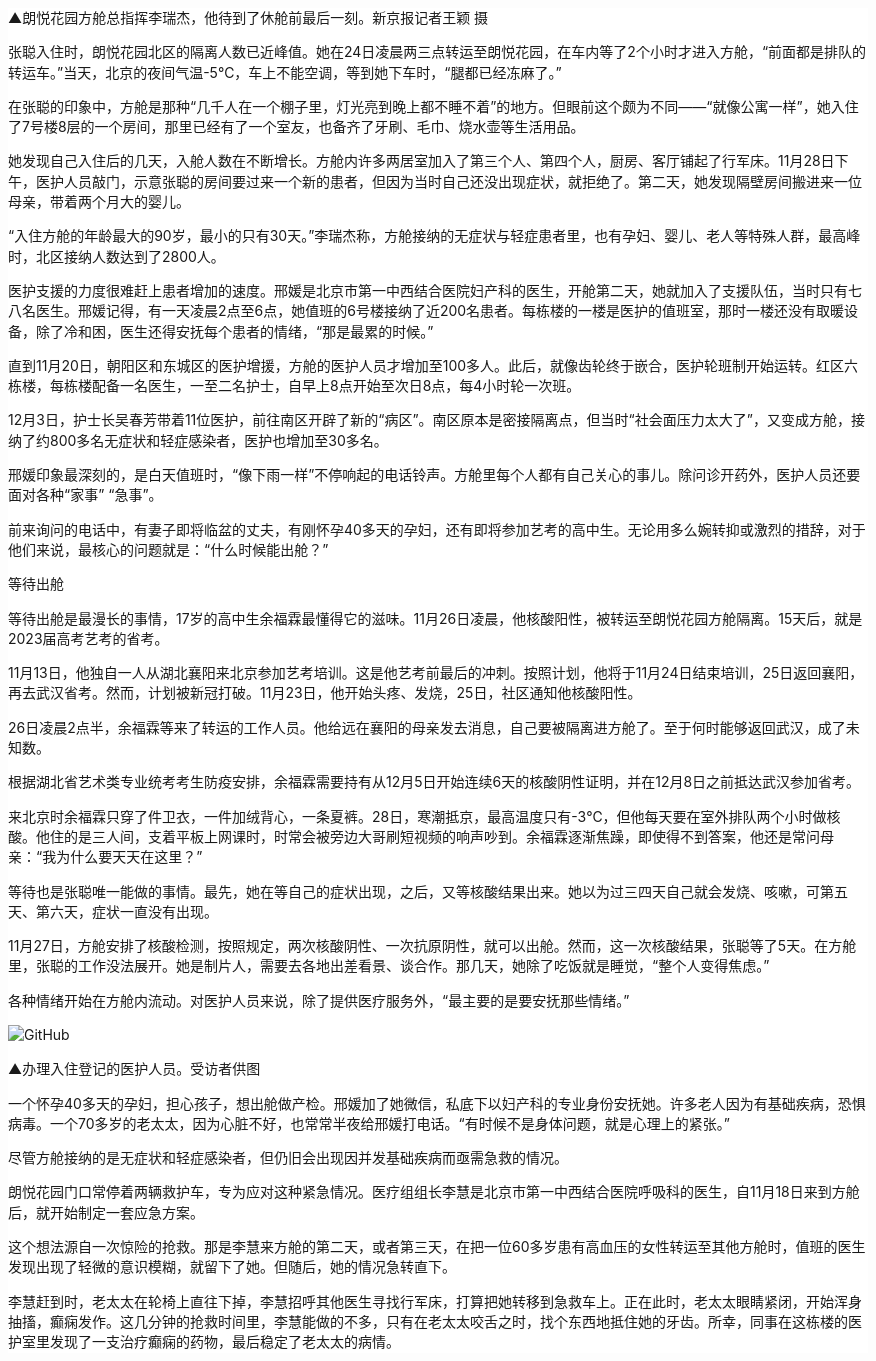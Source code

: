 ▲朗悦花园方舱总指挥李瑞杰，他待到了休舱前最后一刻。新京报记者王颖 摄

张聪入住时，朗悦花园北区的隔离人数已近峰值。她在24日凌晨两三点转运至朗悦花园，在车内等了2个小时才进入方舱，“前面都是排队的转运车。”当天，北京的夜间气温-5℃，车上不能空调，等到她下车时，“腿都已经冻麻了。”

在张聪的印象中，方舱是那种“几千人在一个棚子里，灯光亮到晚上都不睡不着”的地方。但眼前这个颇为不同——“就像公寓一样”，她入住了7号楼8层的一个房间，那里已经有了一个室友，也备齐了牙刷、毛巾、烧水壶等生活用品。

她发现自己入住后的几天，入舱人数在不断增长。方舱内许多两居室加入了第三个人、第四个人，厨房、客厅铺起了行军床。11月28日下午，医护人员敲门，示意张聪的房间要过来一个新的患者，但因为当时自己还没出现症状，就拒绝了。第二天，她发现隔壁房间搬进来一位母亲，带着两个月大的婴儿。

“入住方舱的年龄最大的90岁，最小的只有30天。”李瑞杰称，方舱接纳的无症状与轻症患者里，也有孕妇、婴儿、老人等特殊人群，最高峰时，北区接纳人数达到了2800人。

医护支援的力度很难赶上患者增加的速度。邢媛是北京市第一中西结合医院妇产科的医生，开舱第二天，她就加入了支援队伍，当时只有七八名医生。邢媛记得，有一天凌晨2点至6点，她值班的6号楼接纳了近200名患者。每栋楼的一楼是医护的值班室，那时一楼还没有取暖设备，除了冷和困，医生还得安抚每个患者的情绪，“那是最累的时候。”

直到11月20日，朝阳区和东城区的医护增援，方舱的医护人员才增加至100多人。此后，就像齿轮终于嵌合，医护轮班制开始运转。红区六栋楼，每栋楼配备一名医生，一至二名护士，自早上8点开始至次日8点，每4小时轮一次班。

12月3日，护士长吴春芳带着11位医护，前往南区开辟了新的“病区”。南区原本是密接隔离点，但当时“社会面压力太大了”，又变成方舱，接纳了约800多名无症状和轻症感染者，医护也增加至30多名。

邢媛印象最深刻的，是白天值班时，“像下雨一样”不停响起的电话铃声。方舱里每个人都有自己关心的事儿。除问诊开药外，医护人员还要面对各种“家事” “急事”。

前来询问的电话中，有妻子即将临盆的丈夫，有刚怀孕40多天的孕妇，还有即将参加艺考的高中生。无论用多么婉转抑或激烈的措辞，对于他们来说，最核心的问题就是：“什么时候能出舱？”

等待出舱

等待出舱是最漫长的事情，17岁的高中生余福霖最懂得它的滋味。11月26日凌晨，他核酸阳性，被转运至朗悦花园方舱隔离。15天后，就是2023届高考艺考的省考。

11月13日，他独自一人从湖北襄阳来北京参加艺考培训。这是他艺考前最后的冲刺。按照计划，他将于11月24日结束培训，25日返回襄阳，再去武汉省考。然而，计划被新冠打破。11月23日，他开始头疼、发烧，25日，社区通知他核酸阳性。

26日凌晨2点半，余福霖等来了转运的工作人员。他给远在襄阳的母亲发去消息，自己要被隔离进方舱了。至于何时能够返回武汉，成了未知数。

根据湖北省艺术类专业统考考生防疫安排，余福霖需要持有从12月5日开始连续6天的核酸阴性证明，并在12月8日之前抵达武汉参加省考。

来北京时余福霖只穿了件卫衣，一件加绒背心，一条夏裤。28日，寒潮抵京，最高温度只有-3℃，但他每天要在室外排队两个小时做核酸。他住的是三人间，支着平板上网课时，时常会被旁边大哥刷短视频的响声吵到。余福霖逐渐焦躁，即使得不到答案，他还是常问母亲：“我为什么要天天在这里？”

等待也是张聪唯一能做的事情。最先，她在等自己的症状出现，之后，又等核酸结果出来。她以为过三四天自己就会发烧、咳嗽，可第五天、第六天，症状一直没有出现。

11月27日，方舱安排了核酸检测，按照规定，两次核酸阴性、一次抗原阴性，就可以出舱。然而，这一次核酸结果，张聪等了5天。在方舱里，张聪的工作没法展开。她是制片人，需要去各地出差看景、谈合作。那几天，她除了吃饭就是睡觉，“整个人变得焦虑。”

各种情绪开始在方舱内流动。对医护人员来说，除了提供医疗服务外，“最主要的是要安抚那些情绪。”

![GitHub](https://chinadigitaltimes.net/chinese/files/2022/12/post-691205-63a6a380a9ed2.png)

▲办理入住登记的医护人员。受访者供图

一个怀孕40多天的孕妇，担心孩子，想出舱做产检。邢媛加了她微信，私底下以妇产科的专业身份安抚她。许多老人因为有基础疾病，恐惧病毒。一个70多岁的老太太，因为心脏不好，也常常半夜给邢媛打电话。“有时候不是身体问题，就是心理上的紧张。”

尽管方舱接纳的是无症状和轻症感染者，但仍旧会出现因并发基础疾病而亟需急救的情况。

朗悦花园门口常停着两辆救护车，专为应对这种紧急情况。医疗组组长李慧是北京市第一中西结合医院呼吸科的医生，自11月18日来到方舱后，就开始制定一套应急方案。

这个想法源自一次惊险的抢救。那是李慧来方舱的第二天，或者第三天，在把一位60多岁患有高血压的女性转运至其他方舱时，值班的医生发现出现了轻微的意识模糊，就留下了她。但随后，她的情况急转直下。

李慧赶到时，老太太在轮椅上直往下掉，李慧招呼其他医生寻找行军床，打算把她转移到急救车上。正在此时，老太太眼睛紧闭，开始浑身抽搐，癫痫发作。这几分钟的抢救时间里，李慧能做的不多，只有在老太太咬舌之时，找个东西地抵住她的牙齿。所幸，同事在这栋楼的医护室里发现了一支治疗癫痫的药物，最后稳定了老太太的病情。
